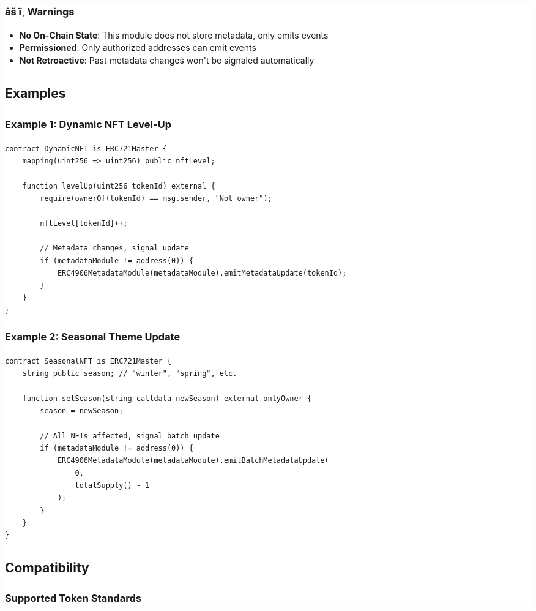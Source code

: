 ### âš ï¸ **Warnings**

- **No On-Chain State**: This module does not store metadata, only emits events
- **Permissioned**: Only authorized addresses can emit events
- **Not Retroactive**: Past metadata changes won't be signaled automatically

## Examples

### Example 1: Dynamic NFT Level-Up

```solidity
contract DynamicNFT is ERC721Master {
    mapping(uint256 => uint256) public nftLevel;
    
    function levelUp(uint256 tokenId) external {
        require(ownerOf(tokenId) == msg.sender, "Not owner");
        
        nftLevel[tokenId]++;
        
        // Metadata changes, signal update
        if (metadataModule != address(0)) {
            ERC4906MetadataModule(metadataModule).emitMetadataUpdate(tokenId);
        }
    }
}
```

### Example 2: Seasonal Theme Update

```solidity
contract SeasonalNFT is ERC721Master {
    string public season; // "winter", "spring", etc.
    
    function setSeason(string calldata newSeason) external onlyOwner {
        season = newSeason;
        
        // All NFTs affected, signal batch update
        if (metadataModule != address(0)) {
            ERC4906MetadataModule(metadataModule).emitBatchMetadataUpdate(
                0,
                totalSupply() - 1
            );
        }
    }
}
```

## Compatibility

### Supported Token Standards
